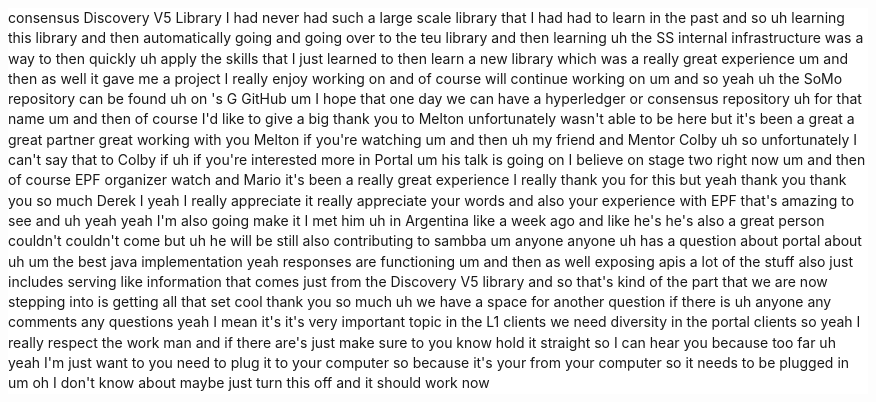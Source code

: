 consensus Discovery V5 Library I had
never had such a large scale library
that I had had to learn in the past and
so uh learning this library and then
automatically going and going over to
the teu library and then learning uh the
SS internal infrastructure was a way to
then quickly uh apply the skills that I
just learned to then learn a new library
which was a really great experience um
and then as well it gave me a project I
really enjoy working on and of course
will continue working on um and so yeah
uh the SoMo repository can be found uh
on 's G GitHub um I hope that one day we
can have a hyperledger or consensus
repository uh for that name um and then
of course I'd like to give a big thank
you to Melton unfortunately wasn't able
to be here but it's been a great a great
partner great working with you Melton if
you're watching um and then uh my friend
and Mentor Colby uh so unfortunately I
can't say that to Colby if uh if you're
interested more in Portal um his talk is
going on I believe on stage two right
now um and then of course EPF organizer
watch and Mario it's been a really great
experience I really thank you for this
but yeah thank you thank you so much
Derek I yeah I really appreciate it
really appreciate your words and also
your experience with EPF that's amazing
to see and uh yeah yeah I'm also going
make it I met him uh in Argentina like a
week ago and like he's he's also a great
person couldn't couldn't come but uh he
will be still also contributing to
sambba um anyone anyone uh has a
question about portal about uh um the
best java implementation yeah
responses are functioning um and then as
well exposing apis a lot of the stuff
also just includes serving like
information that comes just from the
Discovery V5 library and so that's kind
of the part that we are now stepping
into is getting all that set
cool thank you so much uh we have a
space for another question if there is
uh anyone any comments any questions
yeah I mean it's it's very important
topic in the L1 clients we need
diversity in the portal clients so yeah
I really respect the work man and if
there
are's just make sure to you know hold it
straight so I can hear you because too
far uh yeah I'm just want to you need to
plug it to your computer so because it's
your from your computer so it needs to
be plugged in
um oh I don't know about maybe just turn
this off and it should work now